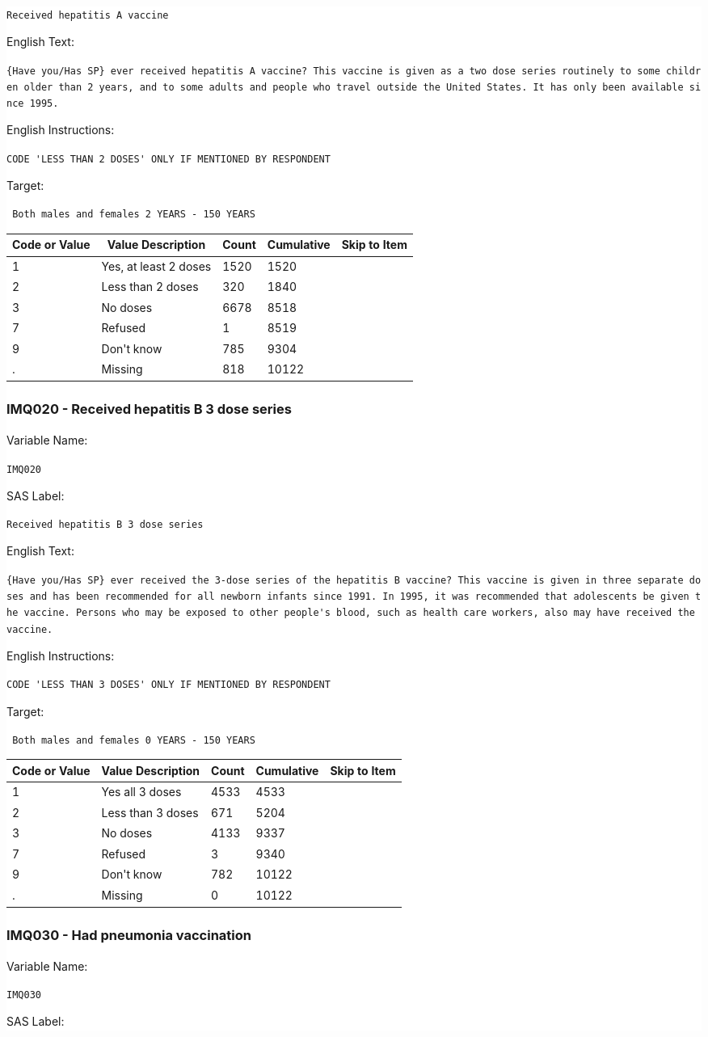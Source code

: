     Received hepatitis A vaccine
English Text:

    {Have you/Has SP} ever received hepatitis A vaccine? This vaccine is given as a two dose series routinely to some children older than 2 years, and to some adults and people who travel outside the United States. It has only been available since 1995.
English Instructions:

    CODE 'LESS THAN 2 DOSES' ONLY IF MENTIONED BY RESPONDENT
Target:

     Both males and females 2 YEARS - 150 YEARS
Code or Value | Value Description | Count | Cumulative | Skip to Item  
---|---|---|---|---  
1 | Yes, at least 2 doses | 1520 | 1520 |   
2 | Less than 2 doses | 320 | 1840 |   
3 | No doses | 6678 | 8518 |   
7 | Refused | 1 | 8519 |   
9 | Don't know | 785 | 9304 |   
. | Missing | 818 | 10122 |   
  
### IMQ020 - Received hepatitis B 3 dose series

Variable Name:

    IMQ020
SAS Label:

    Received hepatitis B 3 dose series
English Text:

    {Have you/Has SP} ever received the 3-dose series of the hepatitis B vaccine? This vaccine is given in three separate doses and has been recommended for all newborn infants since 1991. In 1995, it was recommended that adolescents be given the vaccine. Persons who may be exposed to other people's blood, such as health care workers, also may have received the vaccine.
English Instructions:

    CODE 'LESS THAN 3 DOSES' ONLY IF MENTIONED BY RESPONDENT
Target:

     Both males and females 0 YEARS - 150 YEARS
Code or Value | Value Description | Count | Cumulative | Skip to Item  
---|---|---|---|---  
1 | Yes all 3 doses | 4533 | 4533 |   
2 | Less than 3 doses | 671 | 5204 |   
3 | No doses | 4133 | 9337 |   
7 | Refused | 3 | 9340 |   
9 | Don't know | 782 | 10122 |   
. | Missing | 0 | 10122 |   
  
### IMQ030 - Had pneumonia vaccination

Variable Name:

    IMQ030
SAS Label:
